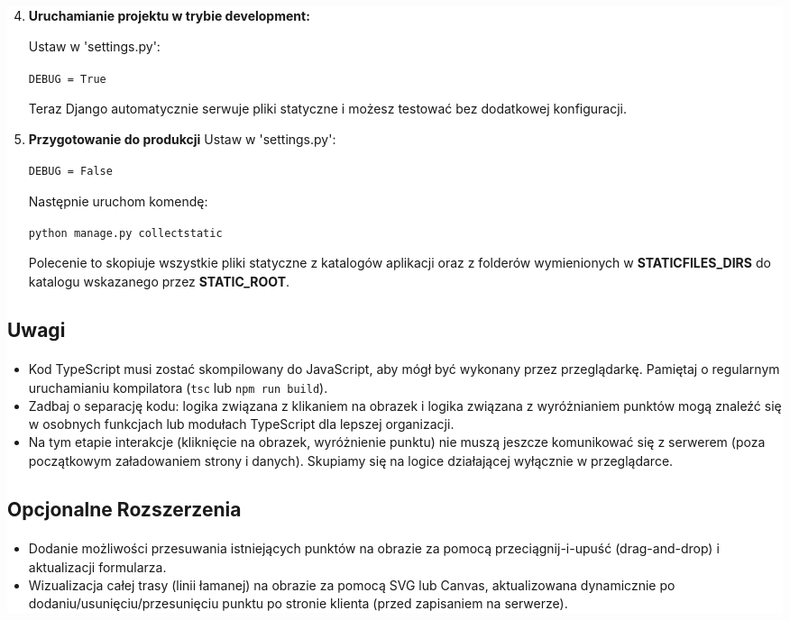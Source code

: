 4. **Uruchamianie projektu w trybie development:**

    Ustaw w 'settings.py':
    ```
    DEBUG = True
    ```
    Teraz Django automatycznie serwuje pliki statyczne i możesz testować bez dodatkowej konfiguracji.

5. **Przygotowanie do produkcji**
    Ustaw w 'settings.py':
    ```
    DEBUG = False
    ```
    Następnie uruchom komendę:
    ```
    python manage.py collectstatic
    ```
    Polecenie to skopiuje wszystkie pliki statyczne z katalogów aplikacji oraz z folderów wymienionych w **STATICFILES_DIRS** do katalogu wskazanego przez **STATIC_ROOT**.

## Uwagi

* Kod TypeScript musi zostać skompilowany do JavaScript, aby mógł być wykonany przez przeglądarkę. Pamiętaj o regularnym uruchamianiu kompilatora (`tsc` lub `npm run build`).
* Zadbaj o separację kodu: logika związana z klikaniem na obrazek i logika związana z wyróżnianiem punktów mogą znaleźć się w osobnych funkcjach lub modułach TypeScript dla lepszej organizacji.
* Na tym etapie interakcje (kliknięcie na obrazek, wyróżnienie punktu) nie muszą jeszcze komunikować się z serwerem (poza początkowym załadowaniem strony i danych). Skupiamy się na logice działającej wyłącznie w przeglądarce.

## Opcjonalne Rozszerzenia

* Dodanie możliwości przesuwania istniejących punktów na obrazie za pomocą przeciągnij-i-upuść (drag-and-drop) i aktualizacji formularza.
* Wizualizacja całej trasy (linii łamanej) na obrazie za pomocą SVG lub Canvas, aktualizowana dynamicznie po dodaniu/usunięciu/przesunięciu punktu po stronie klienta (przed zapisaniem na serwerze).
